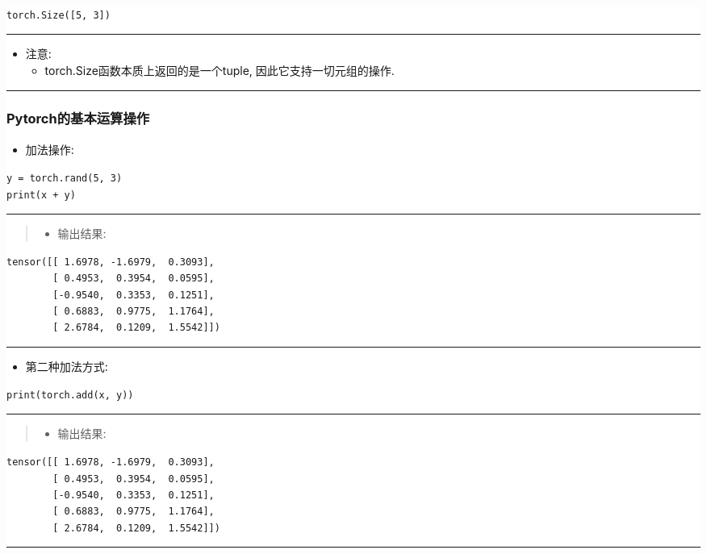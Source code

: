 

```
torch.Size([5, 3])
```

------

- 注意:
  - torch.Size函数本质上返回的是一个tuple, 因此它支持一切元组的操作.

------

### Pytorch的基本运算操作

- 加法操作:



```
y = torch.rand(5, 3)
print(x + y)
```

------

> - 输出结果:



```
tensor([[ 1.6978, -1.6979,  0.3093],
        [ 0.4953,  0.3954,  0.0595],
        [-0.9540,  0.3353,  0.1251],
        [ 0.6883,  0.9775,  1.1764],
        [ 2.6784,  0.1209,  1.5542]])
```

------

- 第二种加法方式:



```
print(torch.add(x, y))
```

------

> - 输出结果:



```
tensor([[ 1.6978, -1.6979,  0.3093],
        [ 0.4953,  0.3954,  0.0595],
        [-0.9540,  0.3353,  0.1251],
        [ 0.6883,  0.9775,  1.1764],
        [ 2.6784,  0.1209,  1.5542]])
```

------
